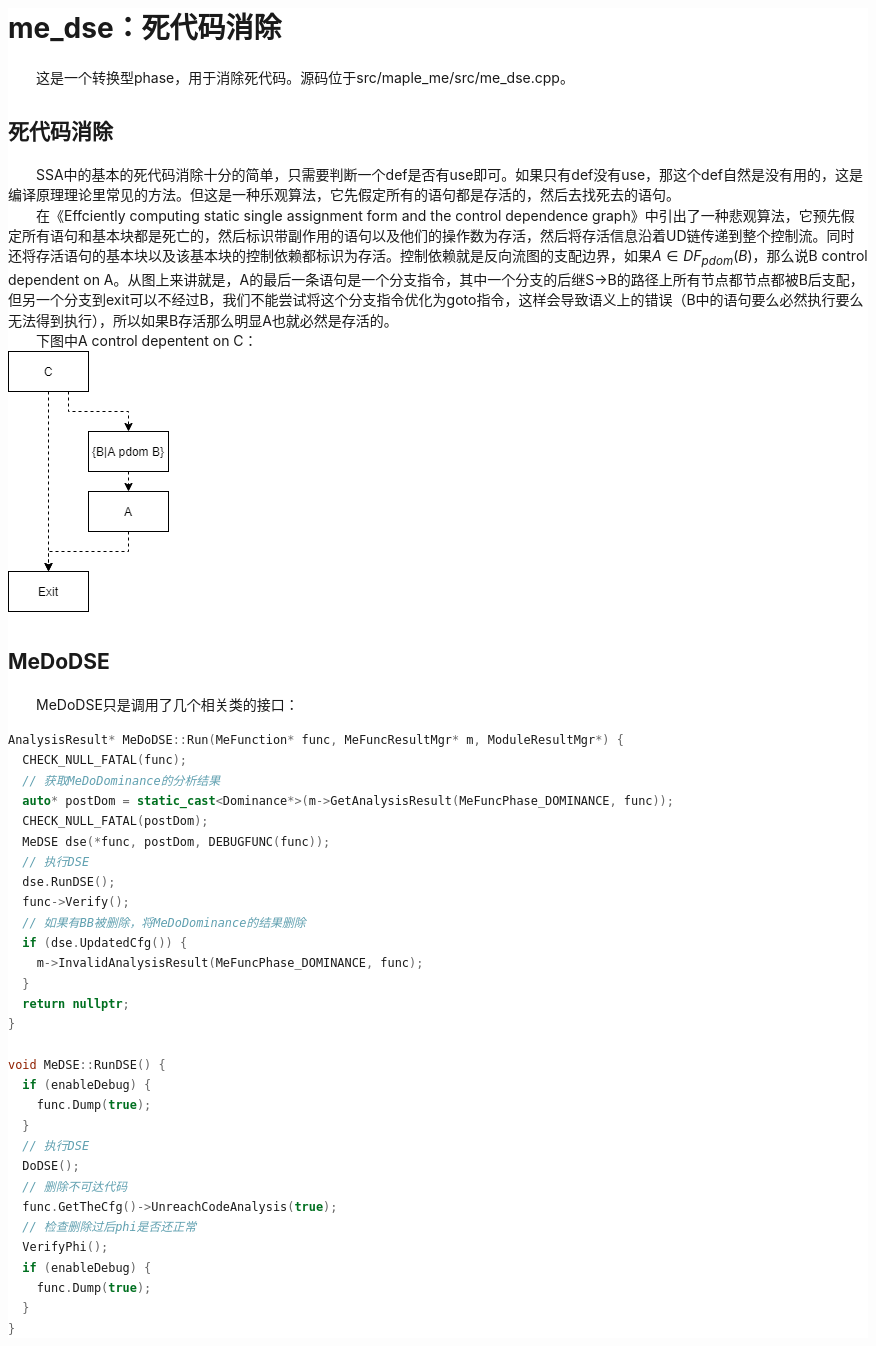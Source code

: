 # me_dse：死代码消除
&emsp;&emsp;这是一个转换型phase，用于消除死代码。源码位于src/maple_me/src/me_dse.cpp。

## 死代码消除
&emsp;&emsp;SSA中的基本的死代码消除十分的简单，只需要判断一个def是否有use即可。如果只有def没有use，那这个def自然是没有用的，这是编译原理理论里常见的方法。但这是一种乐观算法，它先假定所有的语句都是存活的，然后去找死去的语句。  
&emsp;&emsp;在《Effciently computing static single assignment form and the control dependence graph》中引出了一种悲观算法，它预先假定所有语句和基本块都是死亡的，然后标识带副作用的语句以及他们的操作数为存活，然后将存活信息沿着UD链传递到整个控制流。同时还将存活语句的基本块以及该基本块的控制依赖都标识为存活。控制依赖就是反向流图的支配边界，如果$A\in{DF_{pdom}(B)}$，那么说B control dependent on A。从图上来讲就是，A的最后一条语句是一个分支指令，其中一个分支的后继S->B的路径上所有节点都节点都被B后支配，但另一个分支到exit可以不经过B，我们不能尝试将这个分支指令优化为goto指令，这样会导致语义上的错误（B中的语句要么必然执行要么无法得到执行），所以如果B存活那么明显A也就必然是存活的。  
&emsp;&emsp;下图中A control depentent on C：  
![](./res/control-dep.png)

## MeDoDSE
&emsp;&emsp;MeDoDSE只是调用了几个相关类的接口：
``` cpp
AnalysisResult* MeDoDSE::Run(MeFunction* func, MeFuncResultMgr* m, ModuleResultMgr*) {
  CHECK_NULL_FATAL(func);
  // 获取MeDoDominance的分析结果
  auto* postDom = static_cast<Dominance*>(m->GetAnalysisResult(MeFuncPhase_DOMINANCE, func));
  CHECK_NULL_FATAL(postDom);
  MeDSE dse(*func, postDom, DEBUGFUNC(func));
  // 执行DSE
  dse.RunDSE();
  func->Verify();
  // 如果有BB被删除，将MeDoDominance的结果删除
  if (dse.UpdatedCfg()) {
    m->InvalidAnalysisResult(MeFuncPhase_DOMINANCE, func);
  }
  return nullptr;
}

void MeDSE::RunDSE() {
  if (enableDebug) {
    func.Dump(true);
  }
  // 执行DSE
  DoDSE();
  // 删除不可达代码
  func.GetTheCfg()->UnreachCodeAnalysis(true);
  // 检查删除过后phi是否还正常
  VerifyPhi();
  if (enableDebug) {
    func.Dump(true);
  }
}
```